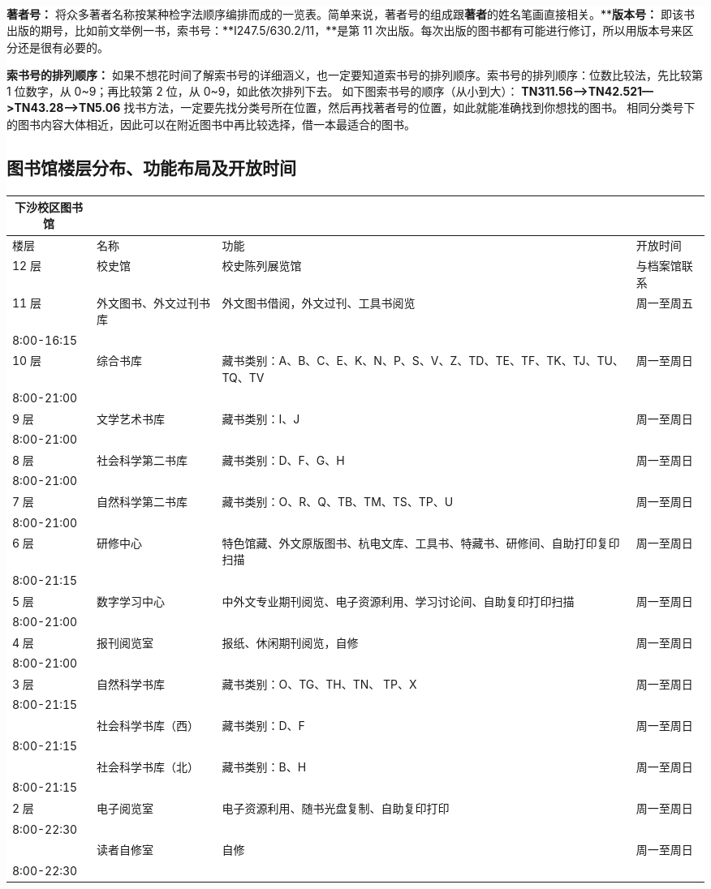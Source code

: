 **著者号：**
将众多著者名称按某种检字法顺序编排而成的一览表。简单来说，著者号的组成跟**著者**的姓名笔画直接相关。**​
**版本号：**
即该书出版的期号，比如前文举例一书，索书号：**I247.5/630.2/11，\*\*是第 11 次出版。每次出版的图书都有可能进行修订，所以用版本号来区分还是很有必要的。

**索书号的排列顺序：**
如果不想花时间了解索书号的详细涵义，也一定要知道索书号的排列顺序。索书号的排列顺序：位数比较法，先比较第 1 位数字，从 0~9；再比较第 2 位，从 0~9，如此依次排列下去。
如下图索书号的顺序（从小到大）：
**TN311.56—>TN42.521—>TN43.28—>TN5.06**
找书方法，一定要先找分类号所在位置，然后再找著者号的位置，如此就能准确找到你想找的图书。
相同分类号下的图书内容大体相近，因此可以在附近图书中再比较选择，借一本最适合的图书。

## 图书馆楼层分布、功能布局及开放时间

| 下沙校区图书馆     |                                    |                                                                            |              |
| ------------------ | ---------------------------------- | -------------------------------------------------------------------------- | ------------ |
| 楼层               | 名称                               | 功能                                                                       | 开放时间     |
| 12 层              | 校史馆                             | 校史陈列展览馆                                                             | 与档案馆联系 |
| 11 层              | 外文图书、外文过刊书库             | 外文图书借阅，外文过刊、工具书阅览                                         | 周一至周五   |
| 8:00-16:15         |
| 10 层              | 综合书库                           | 藏书类别：A、B、C、E、K、N、P、S、V、Z、TD、TE、TF、TK、TJ、TU、TQ、TV     | 周一至周日   |
| 8:00-21:00         |
| 9 层               | 文学艺术书库                       | 藏书类别：I、J                                                             | 周一至周日   |
| 8:00-21:00         |
| 8 层               | 社会科学第二书库                   | 藏书类别：D、F、G、H                                                       | 周一至周日   |
| 8:00-21:00         |
| 7 层               | 自然科学第二书库                   | 藏书类别：O、R、Q、TB、TM、TS、TP、U                                       | 周一至周日   |
| 8:00-21:00         |
| 6 层               | 研修中心                           | 特色馆藏、外文原版图书、杭电文库、工具书、特藏书、研修间、自助打印复印扫描 | 周一至周日   |
| 8:00-21:15         |
| 5 层               | 数字学习中心                       | 中外文专业期刊阅览、电子资源利用、学习讨论间、自助复印打印扫描             | 周一至周日   |
| 8:00-21:00         |
| 4 层               | 报刊阅览室                         | 报纸、休闲期刊阅览，自修                                                   | 周一至周日   |
| 8:00-21:00         |
| 3 层               | 自然科学书库                       | 藏书类别：O、TG、TH、TN、 TP、X                                            | 周一至周日   |
| 8:00-21:15         |
|                    | 社会科学书库（西）                 | 藏书类别：D、F                                                             | 周一至周日   |
| 8:00-21:15         |
|                    | 社会科学书库（北）                 | 藏书类别：B、H                                                             | 周一至周日   |
| 8:00-21:15         |
| 2 层               | 电子阅览室                         | 电子资源利用、随书光盘复制、自助复印打印                                   | 周一至周日   |
| 8:00-22:30         |
|                    | 读者自修室                         | 自修                                                                       | 周一至周日   |
| 8:00-22:30         |